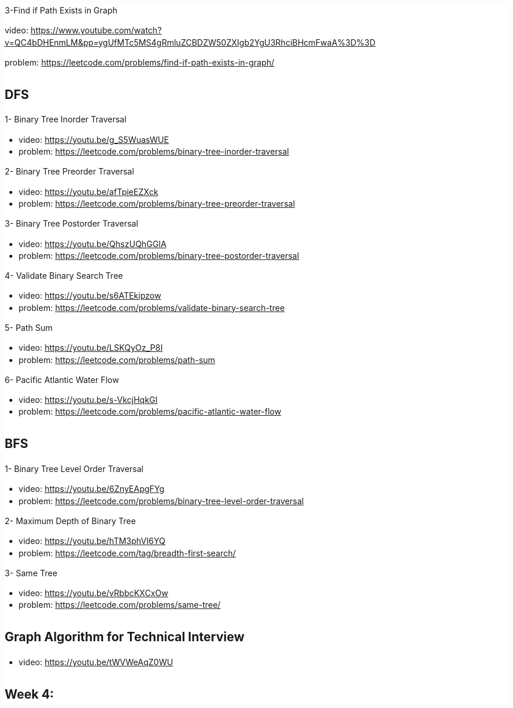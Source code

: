    3-Find if Path Exists in Graph
   
   video: https://www.youtube.com/watch?v=QC4bDHEnmLM&pp=ygUfMTc5MS4gRmluZCBDZW50ZXIgb2YgU3RhciBHcmFwaA%3D%3D
 
   problem: https://leetcode.com/problems/find-if-path-exists-in-graph/

## DFS

1- Binary Tree Inorder Traversal
 - video:  https://youtu.be/g_S5WuasWUE
 - problem:  https://leetcode.com/problems/binary-tree-inorder-traversal
  
2- Binary Tree Preorder Traversal
 - video:  https://youtu.be/afTpieEZXck
 - problem:  https://leetcode.com/problems/binary-tree-preorder-traversal

3- Binary Tree Postorder Traversal
- video:  https://youtu.be/QhszUQhGGlA
- problem:  https://leetcode.com/problems/binary-tree-postorder-traversal

4- Validate Binary Search Tree
 - video:  https://youtu.be/s6ATEkipzow
 - problem:  https://leetcode.com/problems/validate-binary-search-tree
  
5- Path Sum
- video:  https://youtu.be/LSKQyOz_P8I
- problem:  https://leetcode.com/problems/path-sum
  
6- Pacific Atlantic Water Flow
 - video:  https://youtu.be/s-VkcjHqkGI
 - problem: https://leetcode.com/problems/pacific-atlantic-water-flow
  

## BFS

1- Binary Tree Level Order Traversal
- video: https://youtu.be/6ZnyEApgFYg
- problem: https://leetcode.com/problems/binary-tree-level-order-traversal

2- Maximum Depth of Binary Tree
- video: https://youtu.be/hTM3phVI6YQ
- problem: https://leetcode.com/tag/breadth-first-search/

3- Same Tree
- video: https://youtu.be/vRbbcKXCxOw
- problem: https://leetcode.com/problems/same-tree/


## Graph Algorithm for Technical Interview
 - video: https://youtu.be/tWVWeAqZ0WU


## Week 4:
